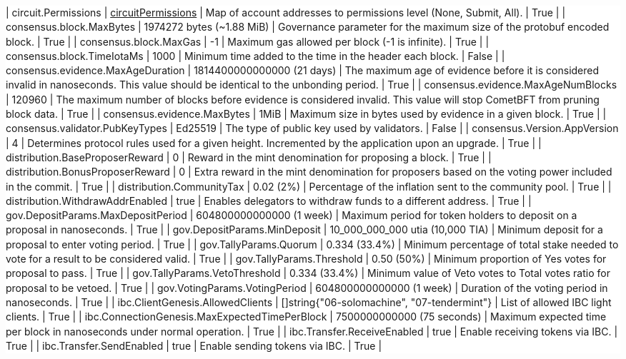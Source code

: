| circuit.Permissions                           | [circuitPermissions]                        | Map of account addresses to permissions level (None, Submit, All).                                                                                                   | True                      |
| consensus.block.MaxBytes                      | 1974272 bytes (~1.88 MiB)                   | Governance parameter for the maximum size of the protobuf encoded block.                                                            | True                      |
| consensus.block.MaxGas                        | -1                                          | Maximum gas allowed per block (-1 is infinite).                                                                                     | True                      |
| consensus.block.TimeIotaMs                    | 1000                                        | Minimum time added to the time in the header each block.                                                                            | False                     |
| consensus.evidence.MaxAgeDuration             | 1814400000000000 (21 days)                  | The maximum age of evidence before it is considered invalid in nanoseconds. This value should be identical to the unbonding period. | True                      |
| consensus.evidence.MaxAgeNumBlocks            | 120960                                      | The maximum number of blocks before evidence is considered invalid. This value will stop CometBFT from pruning block data.          | True                      |
| consensus.evidence.MaxBytes                   | 1MiB                                        | Maximum size in bytes used by evidence in a given block.                                                                            | True                      |
| consensus.validator.PubKeyTypes               | Ed25519                                     | The type of public key used by validators.                                                                                          | False                     |
| consensus.Version.AppVersion                  | 4                                           | Determines protocol rules used for a given height. Incremented by the application upon an upgrade.                                  | True                      |
| distribution.BaseProposerReward               | 0                                           | Reward in the mint denomination for proposing a block.                                                                              | True                      |
| distribution.BonusProposerReward              | 0                                           | Extra reward in the mint denomination for proposers based on the voting power included in the commit.                               | True                      |
| distribution.CommunityTax                     | 0.02 (2%)                                   | Percentage of the inflation sent to the community pool.                                                                             | True                      |
| distribution.WithdrawAddrEnabled              | true                                        | Enables delegators to withdraw funds to a different address.                                                                        | True                      |
| gov.DepositParams.MaxDepositPeriod            | 604800000000000 (1 week)                    | Maximum period for token holders to deposit on a proposal in nanoseconds.                                                           | True                      |
| gov.DepositParams.MinDeposit                  | 10_000_000_000 utia (10,000 TIA)            | Minimum deposit for a proposal to enter voting period.                                                                              | True                      |
| gov.TallyParams.Quorum                        | 0.334 (33.4%)                               | Minimum percentage of total stake needed to vote for a result to be considered valid.                                               | True                      |
| gov.TallyParams.Threshold                     | 0.50 (50%)                                  | Minimum proportion of Yes votes for proposal to pass.                                                                               | True                      |
| gov.TallyParams.VetoThreshold                 | 0.334 (33.4%)                               | Minimum value of Veto votes to Total votes ratio for proposal to be vetoed.                                                         | True                      |
| gov.VotingParams.VotingPeriod                 | 604800000000000 (1 week)                    | Duration of the voting period in nanoseconds.                                                                                       | True                      |
| ibc.ClientGenesis.AllowedClients              | []string{"06-solomachine", "07-tendermint"} | List of allowed IBC light clients.                                                                                                  | True                      |
| ibc.ConnectionGenesis.MaxExpectedTimePerBlock | 7500000000000 (75 seconds)                  | Maximum expected time per block in nanoseconds under normal operation.                                                              | True                      |
| ibc.Transfer.ReceiveEnabled                   | true                                        | Enable receiving tokens via IBC.                                                                                                    | True                      |
| ibc.Transfer.SendEnabled                      | true                                        | Enable sending tokens via IBC.                                                                                                      | True                      |

[icaAllowMessages]: https://github.com/celestiaorg/celestia-app/blob/v4/app/ica_host.go#L3-L18
[circuitPermissions]: https://github.com/celestiaorg/celestia-app/blob/main/app/circuit.go 